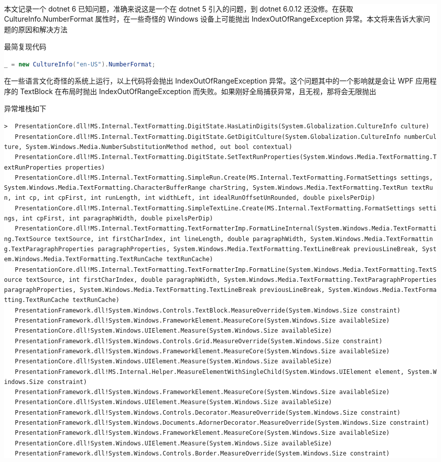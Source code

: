 
本文记录一个 dotnet 6 已知问题，准确来说这是一个在 dotnet 5 引入的问题，到 dotnet 6.0.12 还没修。在获取 CultureInfo.NumberFormat 属性时，在一些奇怪的 Windows 设备上可能抛出 IndexOutOfRangeException 异常。本文将来告诉大家问题的原因和解决方法









最简复现代码

```csharp
_ = new CultureInfo("en-US").NumberFormat;
```

在一些语言文化奇怪的系统上运行，以上代码将会抛出 IndexOutOfRangeException 异常。这个问题其中的一个影响就是会让 WPF 应用程序的 TextBlock 在布局时抛出 IndexOutOfRangeException 而失败。如果刚好全局捕获异常，且无视，那将会无限抛出

异常堆栈如下

```
>  PresentationCore.dll!MS.Internal.TextFormatting.DigitState.HasLatinDigits(System.Globalization.CultureInfo culture)
   PresentationCore.dll!MS.Internal.TextFormatting.DigitState.GetDigitCulture(System.Globalization.CultureInfo numberCulture, System.Windows.Media.NumberSubstitutionMethod method, out bool contextual)
   PresentationCore.dll!MS.Internal.TextFormatting.DigitState.SetTextRunProperties(System.Windows.Media.TextFormatting.TextRunProperties properties)
   PresentationCore.dll!MS.Internal.TextFormatting.SimpleRun.Create(MS.Internal.TextFormatting.FormatSettings settings, System.Windows.Media.TextFormatting.CharacterBufferRange charString, System.Windows.Media.TextFormatting.TextRun textRun, int cp, int cpFirst, int runLength, int widthLeft, int idealRunOffsetUnRounded, double pixelsPerDip)
   PresentationCore.dll!MS.Internal.TextFormatting.SimpleTextLine.Create(MS.Internal.TextFormatting.FormatSettings settings, int cpFirst, int paragraphWidth, double pixelsPerDip)
   PresentationCore.dll!MS.Internal.TextFormatting.TextFormatterImp.FormatLineInternal(System.Windows.Media.TextFormatting.TextSource textSource, int firstCharIndex, int lineLength, double paragraphWidth, System.Windows.Media.TextFormatting.TextParagraphProperties paragraphProperties, System.Windows.Media.TextFormatting.TextLineBreak previousLineBreak, System.Windows.Media.TextFormatting.TextRunCache textRunCache)
   PresentationCore.dll!MS.Internal.TextFormatting.TextFormatterImp.FormatLine(System.Windows.Media.TextFormatting.TextSource textSource, int firstCharIndex, double paragraphWidth, System.Windows.Media.TextFormatting.TextParagraphProperties paragraphProperties, System.Windows.Media.TextFormatting.TextLineBreak previousLineBreak, System.Windows.Media.TextFormatting.TextRunCache textRunCache)
   PresentationFramework.dll!System.Windows.Controls.TextBlock.MeasureOverride(System.Windows.Size constraint)
   PresentationFramework.dll!System.Windows.FrameworkElement.MeasureCore(System.Windows.Size availableSize)
   PresentationCore.dll!System.Windows.UIElement.Measure(System.Windows.Size availableSize)
   PresentationFramework.dll!System.Windows.Controls.Grid.MeasureOverride(System.Windows.Size constraint)
   PresentationFramework.dll!System.Windows.FrameworkElement.MeasureCore(System.Windows.Size availableSize)
   PresentationCore.dll!System.Windows.UIElement.Measure(System.Windows.Size availableSize)
   PresentationFramework.dll!MS.Internal.Helper.MeasureElementWithSingleChild(System.Windows.UIElement element, System.Windows.Size constraint)
   PresentationFramework.dll!System.Windows.FrameworkElement.MeasureCore(System.Windows.Size availableSize)
   PresentationCore.dll!System.Windows.UIElement.Measure(System.Windows.Size availableSize)
   PresentationFramework.dll!System.Windows.Controls.Decorator.MeasureOverride(System.Windows.Size constraint)
   PresentationFramework.dll!System.Windows.Documents.AdornerDecorator.MeasureOverride(System.Windows.Size constraint)
   PresentationFramework.dll!System.Windows.FrameworkElement.MeasureCore(System.Windows.Size availableSize)
   PresentationCore.dll!System.Windows.UIElement.Measure(System.Windows.Size availableSize)
   PresentationFramework.dll!System.Windows.Controls.Border.MeasureOverride(System.Windows.Size constraint)
```